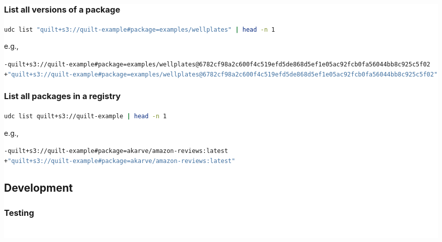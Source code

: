  ### List all versions of a package
 
 ```bash
 udc list "quilt+s3://quilt-example#package=examples/wellplates" | head -n 1
 ```
 
 e.g.,
 
 ```bash
-quilt+s3://quilt-example#package=examples/wellplates@6782cf98a2c600f4c519efd5de868d5ef1e05ac92fcb0fa56044bb8c925c5f02
+"quilt+s3://quilt-example#package=examples/wellplates@6782cf98a2c600f4c519efd5de868d5ef1e05ac92fcb0fa56044bb8c925c5f02"
 ```
 
 ### List all packages in a registry
 
 ```bash
 udc list quilt+s3://quilt-example | head -n 1
 ```
 
 e.g.,
 
 ```bash
-quilt+s3://quilt-example#package=akarve/amazon-reviews:latest
+"quilt+s3://quilt-example#package=akarve/amazon-reviews:latest"
 ```
 
 ## Development
 
 ### Testing
 
 
```

